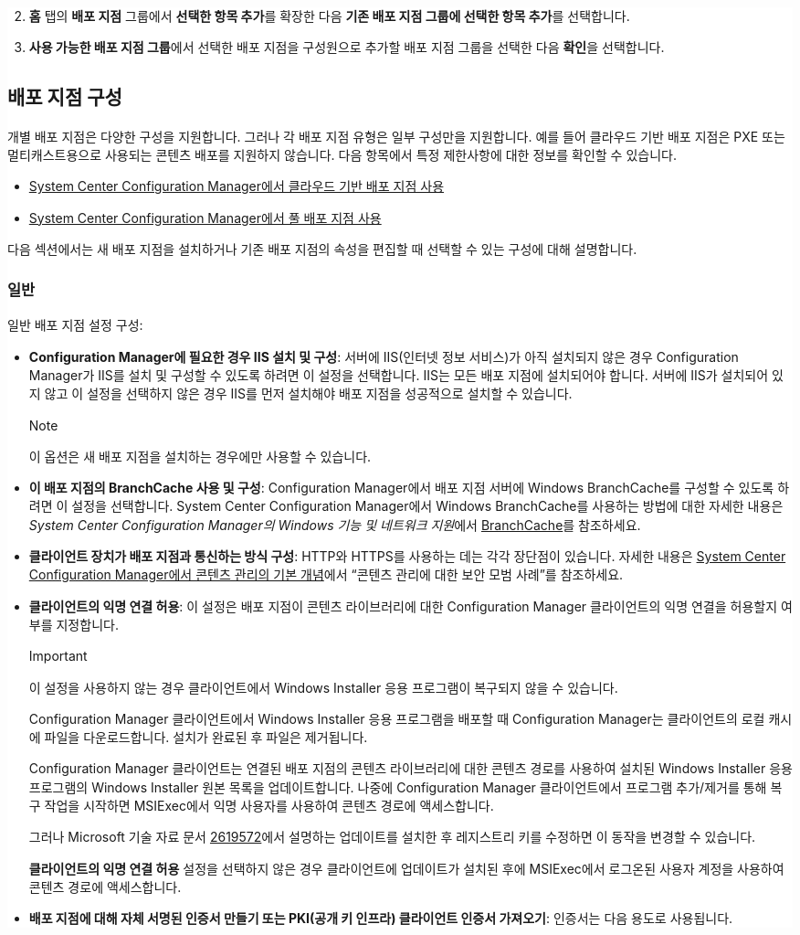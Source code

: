 2.  **홈** 탭의 **배포 지점** 그룹에서 **선택한 항목 추가**를 확장한 다음 **기존 배포 지점 그룹에 선택한 항목 추가**를 선택합니다.  

3.  **사용 가능한 배포 지점 그룹**에서 선택한 배포 지점을 구성원으로 추가할 배포 지점 그룹을 선택한 다음 **확인**을 선택합니다.  

##  <a name="bkmk_configs"></a> 배포 지점 구성  
 개별 배포 지점은 다양한 구성을 지원합니다. 그러나 각 배포 지점 유형은 일부 구성만을 지원합니다. 예를 들어 클라우드 기반 배포 지점은 PXE 또는 멀티캐스트용으로 사용되는 콘텐츠 배포를 지원하지 않습니다. 다음 항목에서 특정 제한사항에 대한 정보를 확인할 수 있습니다.  

-   [System Center Configuration Manager에서 클라우드 기반 배포 지점 사용](../../../../core/plan-design/hierarchy/use-a-cloud-based-distribution-point.md)  

-   [System Center Configuration Manager에서 풀 배포 지점 사용](/sccm/core/plan-design/hierarchy/use-a-pull-distribution-point)  

다음 섹션에서는 새 배포 지점을 설치하거나 기존 배포 지점의 속성을 편집할 때 선택할 수 있는 구성에 대해 설명합니다.  

### <a name="general"></a>일반  
 일반 배포 지점 설정 구성:  

-   **Configuration Manager에 필요한 경우 IIS 설치 및 구성**: 서버에 IIS(인터넷 정보 서비스)가 아직 설치되지 않은 경우 Configuration Manager가 IIS를 설치 및 구성할 수 있도록 하려면 이 설정을 선택합니다. IIS는 모든 배포 지점에 설치되어야 합니다. 서버에 IIS가 설치되어 있지 않고 이 설정을 선택하지 않은 경우 IIS를 먼저 설치해야 배포 지점을 성공적으로 설치할 수 있습니다.  

    > [!NOTE]  
    >  이 옵션은 새 배포 지점을 설치하는 경우에만 사용할 수 있습니다.  

- **이 배포 지점의 BranchCache 사용 및 구성**: Configuration Manager에서 배포 지점 서버에 Windows BranchCache를 구성할 수 있도록 하려면 이 설정을 선택합니다. System Center Configuration Manager에서 Windows BranchCache를 사용하는 방법에 대한 자세한 내용은 *System Center Configuration Manager의 Windows 기능 및 네트워크 지원*에서 [BranchCache](/sccm/core/plan-design/configs/support-for-windows-features-and-networks#a-namebkmkbranchcachea-branchcache)를 참조하세요.

-   **클라이언트 장치가 배포 지점과 통신하는 방식 구성**: HTTP와 HTTPS를 사용하는 데는 각각 장단점이 있습니다. 자세한 내용은 [System Center Configuration Manager에서 콘텐츠 관리의 기본 개념](../../../../core/plan-design/hierarchy/fundamental-concepts-for-content-management.md)에서 “콘텐츠 관리에 대한 보안 모범 사례”를 참조하세요.  

-   **클라이언트의 익명 연결 허용**: 이 설정은 배포 지점이 콘텐츠 라이브러리에 대한 Configuration Manager 클라이언트의 익명 연결을 허용할지 여부를 지정합니다.  

    > [!IMPORTANT]  
    >  이 설정을 사용하지 않는 경우 클라이언트에서 Windows Installer 응용 프로그램이 복구되지 않을 수 있습니다.  
    >   
    >  Configuration Manager 클라이언트에서 Windows Installer 응용 프로그램을 배포할 때 Configuration Manager는 클라이언트의 로컬 캐시에 파일을 다운로드합니다. 설치가 완료된 후 파일은 제거됩니다.
    >  
    >  Configuration Manager 클라이언트는 연결된 배포 지점의 콘텐츠 라이브러리에 대한 콘텐츠 경로를 사용하여 설치된 Windows Installer 응용 프로그램의 Windows Installer 원본 목록을 업데이트합니다. 나중에 Configuration Manager 클라이언트에서 프로그램 추가/제거를 통해 복구 작업을 시작하면 MSIExec에서 익명 사용자를 사용하여 콘텐츠 경로에 액세스합니다.  
    >   
    >  그러나 Microsoft 기술 자료 문서 [2619572](http://go.microsoft.com/fwlink/?LinkId=279699)에서 설명하는 업데이트를 설치한 후 레지스트리 키를 수정하면 이 동작을 변경할 수 있습니다.  
    >   
    >  **클라이언트의 익명 연결 허용** 설정을 선택하지 않은 경우 클라이언트에 업데이트가 설치된 후에 MSIExec에서 로그온된 사용자 계정을 사용하여 콘텐츠 경로에 액세스합니다.  

-   **배포 지점에 대해 자체 서명된 인증서 만들기 또는 PKI(공개 키 인프라) 클라이언트 인증서 가져오기**: 인증서는 다음 용도로 사용됩니다.  
